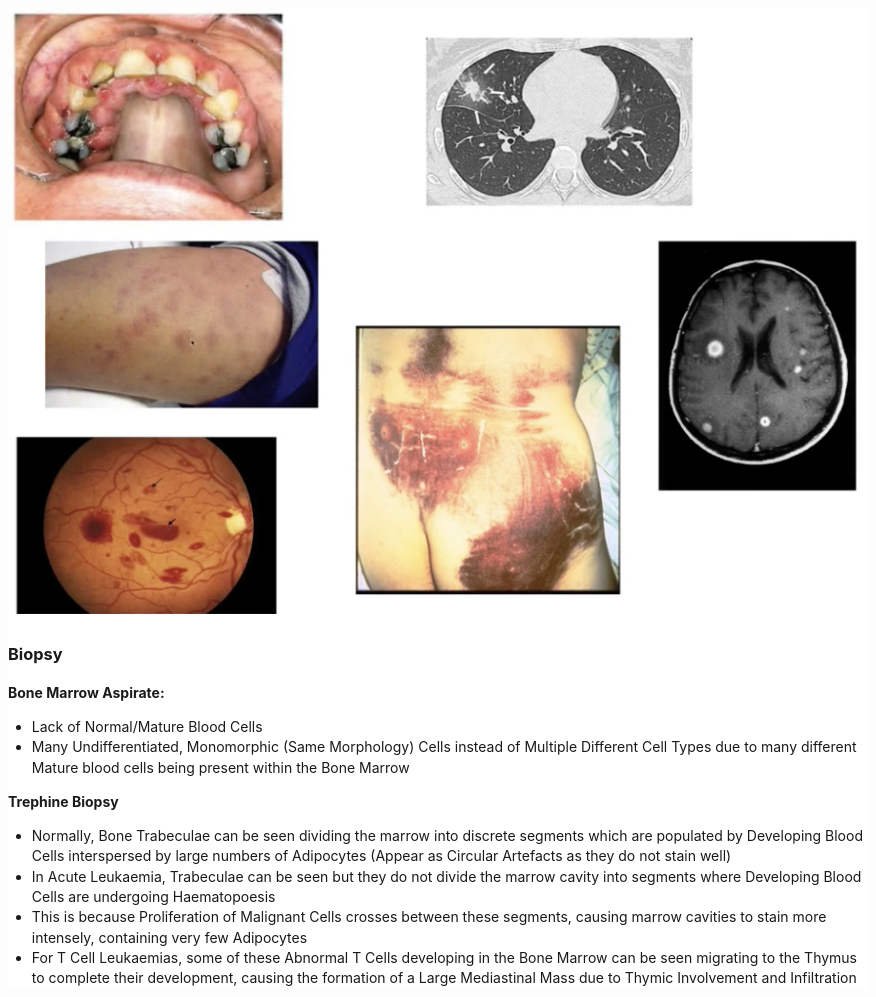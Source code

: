 ![Screenshot 2022-03-12 at 18.02.32.png](%5B036%5D%20Haematopoiesis%20and%20Haematological%20Malignanci%203477536643cb4fedba6cdca95ddf195c/Screenshot_2022-03-12_at_18.02.32.png)

### Biopsy

**Bone Marrow Aspirate:**

- Lack of Normal/Mature Blood Cells
- Many Undifferentiated, Monomorphic (Same Morphology) Cells instead of Multiple Different Cell Types due to many different Mature blood cells being present within the Bone Marrow

**Trephine Biopsy**

- Normally, Bone Trabeculae can be seen dividing the marrow into discrete segments which are populated by Developing Blood Cells interspersed by large numbers of Adipocytes (Appear as Circular Artefacts as they do not stain well)
- In Acute Leukaemia, Trabeculae can be seen but they do not divide the marrow cavity into segments where Developing Blood Cells are undergoing Haematopoesis
- This is because Proliferation of Malignant Cells crosses between these segments, causing marrow cavities to stain more intensely, containing very few Adipocytes
- For T Cell Leukaemias, some of these Abnormal T Cells developing in the Bone Marrow can be seen migrating to the Thymus to complete their development, causing the formation of a Large Mediastinal Mass due to Thymic Involvement and Infiltration
